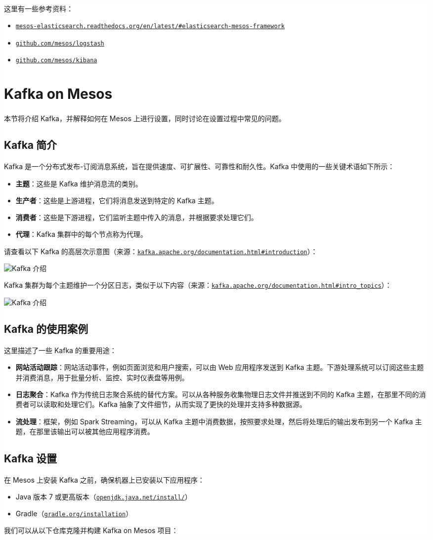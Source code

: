 这里有一些参考资料：

+   [`mesos-elasticsearch.readthedocs.org/en/latest/#elasticsearch-mesos-framework`](http://mesos-elasticsearch.readthedocs.org/en/latest/#elasticsearch-mesos-framework)

+   [`github.com/mesos/logstash`](https://github.com/mesos/logstash)

+   [`github.com/mesos/kibana`](https://github.com/mesos/kibana)

# Kafka on Mesos

本节将介绍 Kafka，并解释如何在 Mesos 上进行设置，同时讨论在设置过程中常见的问题。

## Kafka 简介

Kafka 是一个分布式发布-订阅消息系统，旨在提供速度、可扩展性、可靠性和耐久性。Kafka 中使用的一些关键术语如下所示：

+   **主题**：这些是 Kafka 维护消息流的类别。

+   **生产者**：这些是上游进程，它们将消息发送到特定的 Kafka 主题。

+   **消费者**：这些是下游进程，它们监听主题中传入的消息，并根据要求处理它们。

+   **代理**：Kafka 集群中的每个节点称为代理。

请查看以下 Kafka 的高层次示意图（来源：[`kafka.apache.org/documentation.html#introduction`](http://kafka.apache.org/documentation.html#introduction)）：

![Kafka 介绍](img/B05186_09_03.jpg)

Kafka 集群为每个主题维护一个分区日志，类似于以下内容（来源：[`kafka.apache.org/documentation.html#intro_topics`](http://kafka.apache.org/documentation.html#intro_topics)）：

![Kafka 介绍](img/B05186_09_04.jpg)

## Kafka 的使用案例

这里描述了一些 Kafka 的重要用途：

+   **网站活动跟踪**：网站活动事件，例如页面浏览和用户搜索，可以由 Web 应用程序发送到 Kafka 主题。下游处理系统可以订阅这些主题并消费消息，用于批量分析、监控、实时仪表盘等用例。

+   **日志聚合**：Kafka 作为传统日志聚合系统的替代方案。可以从各种服务收集物理日志文件并推送到不同的 Kafka 主题，在那里不同的消费者可以读取和处理它们。Kafka 抽象了文件细节，从而实现了更快的处理并支持多种数据源。

+   **流处理**：框架，例如 Spark Streaming，可以从 Kafka 主题中消费数据，按照要求处理，然后将处理后的输出发布到另一个 Kafka 主题，在那里该输出可以被其他应用程序消费。

## Kafka 设置

在 Mesos 上安装 Kafka 之前，确保机器上已安装以下应用程序：

+   Java 版本 7 或更高版本（[`openjdk.java.net/install/`](http://openjdk.java.net/install/)）

+   Gradle（[`gradle.org/installation`](http://gradle.org/installation)）

我们可以从以下仓库克隆并构建 Kafka on Mesos 项目：
